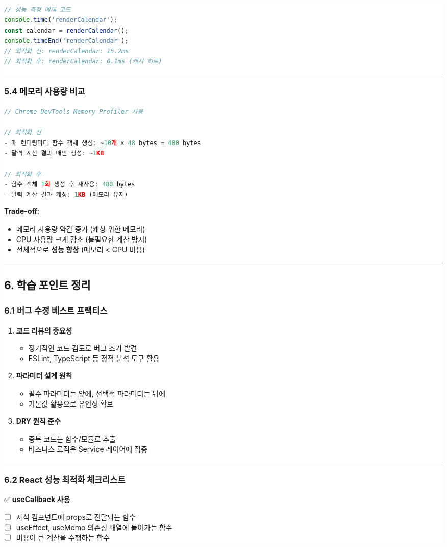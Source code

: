 ```javascript
// 성능 측정 예제 코드
console.time('renderCalendar');
const calendar = renderCalendar();
console.timeEnd('renderCalendar');
// 최적화 전: renderCalendar: 15.2ms
// 최적화 후: renderCalendar: 0.1ms (캐시 히트)
```

---

### 5.4 메모리 사용량 비교

```javascript
// Chrome DevTools Memory Profiler 사용

// 최적화 전
- 매 렌더링마다 함수 객체 생성: ~10개 × 48 bytes = 480 bytes
- 달력 계산 결과 매번 생성: ~1KB

// 최적화 후
- 함수 객체 1회 생성 후 재사용: 480 bytes
- 달력 계산 결과 캐싱: 1KB (메모리 유지)
```

**Trade-off**:
- 메모리 사용량 약간 증가 (캐싱 위한 메모리)
- CPU 사용량 크게 감소 (불필요한 계산 방지)
- 전체적으로 **성능 향상** (메모리 < CPU 비용)

---

## 6. 학습 포인트 정리

### 6.1 버그 수정 베스트 프랙티스

1. **코드 리뷰의 중요성**
   - 정기적인 코드 검토로 버그 조기 발견
   - ESLint, TypeScript 등 정적 분석 도구 활용

2. **파라미터 설계 원칙**
   - 필수 파라미터는 앞에, 선택적 파라미터는 뒤에
   - 기본값 활용으로 유연성 확보

3. **DRY 원칙 준수**
   - 중복 코드는 함수/모듈로 추출
   - 비즈니스 로직은 Service 레이어에 집중

---

### 6.2 React 성능 최적화 체크리스트

✅ **useCallback 사용**
- [ ] 자식 컴포넌트에 props로 전달되는 함수
- [ ] useEffect, useMemo 의존성 배열에 들어가는 함수
- [ ] 비용이 큰 계산을 수행하는 함수
